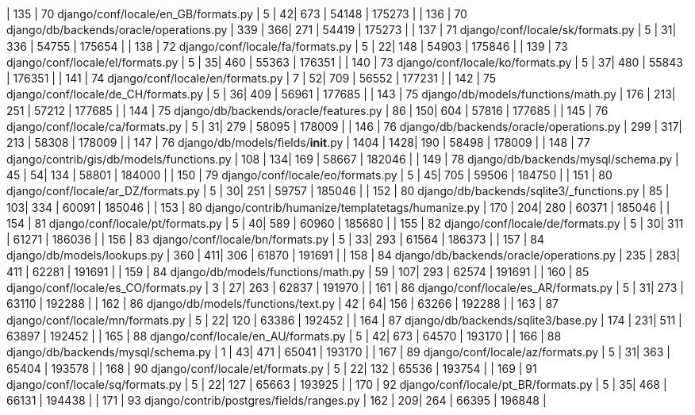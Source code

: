 | 135 | 70 django/conf/locale/en_GB/formats.py | 5 | 42| 673 | 54148 | 175273 | 
| 136 | 70 django/db/backends/oracle/operations.py | 339 | 366| 271 | 54419 | 175273 | 
| 137 | 71 django/conf/locale/sk/formats.py | 5 | 31| 336 | 54755 | 175654 | 
| 138 | 72 django/conf/locale/fa/formats.py | 5 | 22| 148 | 54903 | 175846 | 
| 139 | 73 django/conf/locale/el/formats.py | 5 | 35| 460 | 55363 | 176351 | 
| 140 | 73 django/conf/locale/ko/formats.py | 5 | 37| 480 | 55843 | 176351 | 
| 141 | 74 django/conf/locale/en/formats.py | 7 | 52| 709 | 56552 | 177231 | 
| 142 | 75 django/conf/locale/de_CH/formats.py | 5 | 36| 409 | 56961 | 177685 | 
| 143 | 75 django/db/models/functions/math.py | 176 | 213| 251 | 57212 | 177685 | 
| 144 | 75 django/db/backends/oracle/features.py | 86 | 150| 604 | 57816 | 177685 | 
| 145 | 76 django/conf/locale/ca/formats.py | 5 | 31| 279 | 58095 | 178009 | 
| 146 | 76 django/db/backends/oracle/operations.py | 299 | 317| 213 | 58308 | 178009 | 
| 147 | 76 django/db/models/fields/__init__.py | 1404 | 1428| 190 | 58498 | 178009 | 
| 148 | 77 django/contrib/gis/db/models/functions.py | 108 | 134| 169 | 58667 | 182046 | 
| 149 | 78 django/db/backends/mysql/schema.py | 45 | 54| 134 | 58801 | 184000 | 
| 150 | 79 django/conf/locale/eo/formats.py | 5 | 45| 705 | 59506 | 184750 | 
| 151 | 80 django/conf/locale/ar_DZ/formats.py | 5 | 30| 251 | 59757 | 185046 | 
| 152 | 80 django/db/backends/sqlite3/_functions.py | 85 | 103| 334 | 60091 | 185046 | 
| 153 | 80 django/contrib/humanize/templatetags/humanize.py | 170 | 204| 280 | 60371 | 185046 | 
| 154 | 81 django/conf/locale/pt/formats.py | 5 | 40| 589 | 60960 | 185680 | 
| 155 | 82 django/conf/locale/de/formats.py | 5 | 30| 311 | 61271 | 186036 | 
| 156 | 83 django/conf/locale/bn/formats.py | 5 | 33| 293 | 61564 | 186373 | 
| 157 | 84 django/db/models/lookups.py | 360 | 411| 306 | 61870 | 191691 | 
| 158 | 84 django/db/backends/oracle/operations.py | 235 | 283| 411 | 62281 | 191691 | 
| 159 | 84 django/db/models/functions/math.py | 59 | 107| 293 | 62574 | 191691 | 
| 160 | 85 django/conf/locale/es_CO/formats.py | 3 | 27| 263 | 62837 | 191970 | 
| 161 | 86 django/conf/locale/es_AR/formats.py | 5 | 31| 273 | 63110 | 192288 | 
| 162 | 86 django/db/models/functions/text.py | 42 | 64| 156 | 63266 | 192288 | 
| 163 | 87 django/conf/locale/mn/formats.py | 5 | 22| 120 | 63386 | 192452 | 
| 164 | 87 django/db/backends/sqlite3/base.py | 174 | 231| 511 | 63897 | 192452 | 
| 165 | 88 django/conf/locale/en_AU/formats.py | 5 | 42| 673 | 64570 | 193170 | 
| 166 | 88 django/db/backends/mysql/schema.py | 1 | 43| 471 | 65041 | 193170 | 
| 167 | 89 django/conf/locale/az/formats.py | 5 | 31| 363 | 65404 | 193578 | 
| 168 | 90 django/conf/locale/et/formats.py | 5 | 22| 132 | 65536 | 193754 | 
| 169 | 91 django/conf/locale/sq/formats.py | 5 | 22| 127 | 65663 | 193925 | 
| 170 | 92 django/conf/locale/pt_BR/formats.py | 5 | 35| 468 | 66131 | 194438 | 
| 171 | 93 django/contrib/postgres/fields/ranges.py | 162 | 209| 264 | 66395 | 196848 | 
